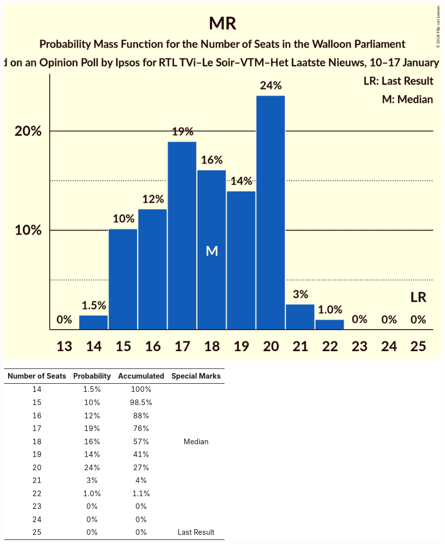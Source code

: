 ![Graph with seats probability mass function not yet produced](2017-01-17-Ipsos-seats-pmf-mr.png "Seats Probability Mass Function")

| Number of Seats | Probability | Accumulated | Special Marks |
|:---------------:|:-----------:|:-----------:|:-------------:|
| 14 | 1.5% | 100% |  |
| 15 | 10% | 98.5% |  |
| 16 | 12% | 88% |  |
| 17 | 19% | 76% |  |
| 18 | 16% | 57% | Median |
| 19 | 14% | 41% |  |
| 20 | 24% | 27% |  |
| 21 | 3% | 4% |  |
| 22 | 1.0% | 1.1% |  |
| 23 | 0% | 0% |  |
| 24 | 0% | 0% |  |
| 25 | 0% | 0% | Last Result |

